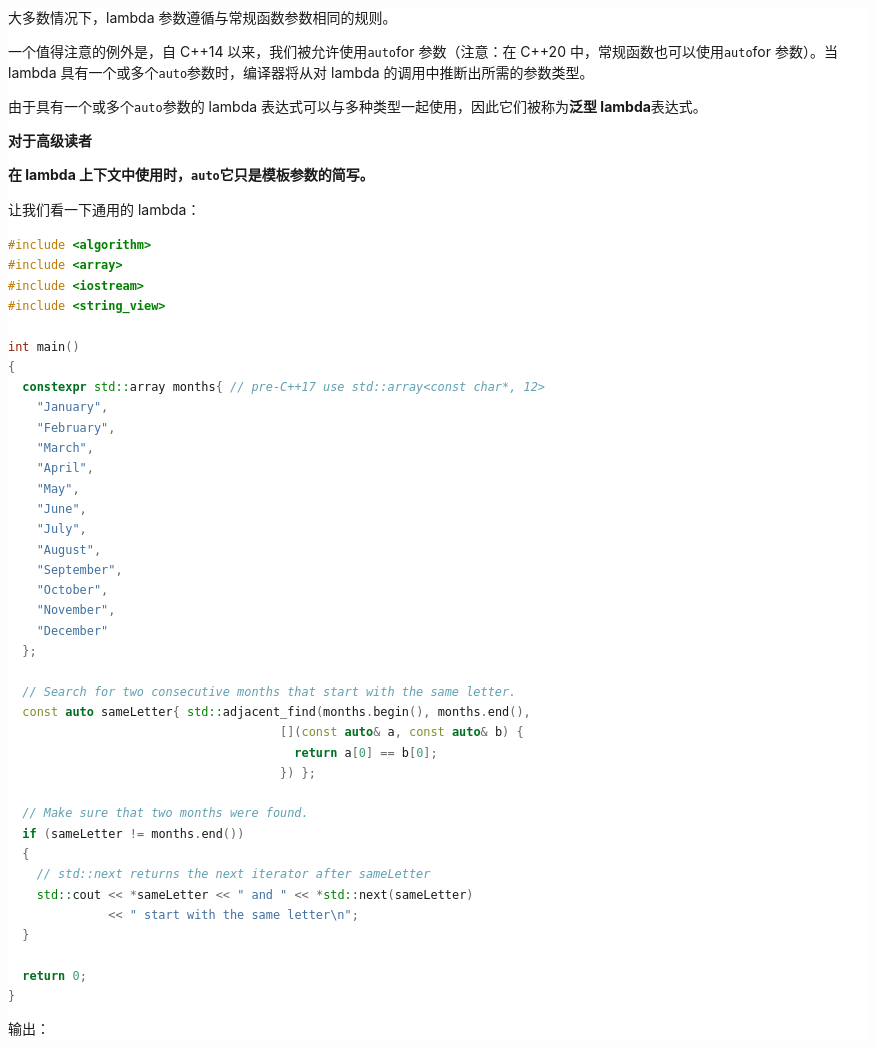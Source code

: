 大多数情况下，lambda 参数遵循与常规函数参数相同的规则。

一个值得注意的例外是，自 C++14 以来，我们被允许使用`auto`for 参数（注意：在 C++20 中，常规函数也可以使用`auto`for 参数）。当 lambda 具有一个或多个`auto`参数时，编译器将从对 lambda 的调用中推断出所需的参数类型。

由于具有一个或多个`auto`参数的 lambda 表达式可以与多种类型一起使用，因此它们被称为**泛型 lambda**表达式。

**对于高级读者**

**在 lambda 上下文中使用时，`auto`它只是模板参数的简写。**

让我们看一下通用的 lambda：

```cpp
#include <algorithm>
#include <array>
#include <iostream>
#include <string_view>

int main()
{
  constexpr std::array months{ // pre-C++17 use std::array<const char*, 12>
    "January",
    "February",
    "March",
    "April",
    "May",
    "June",
    "July",
    "August",
    "September",
    "October",
    "November",
    "December"
  };

  // Search for two consecutive months that start with the same letter.
  const auto sameLetter{ std::adjacent_find(months.begin(), months.end(),
                                      [](const auto& a, const auto& b) {
                                        return a[0] == b[0];
                                      }) };

  // Make sure that two months were found.
  if (sameLetter != months.end())
  {
    // std::next returns the next iterator after sameLetter
    std::cout << *sameLetter << " and " << *std::next(sameLetter)
              << " start with the same letter\n";
  }

  return 0;
}
```

输出：
